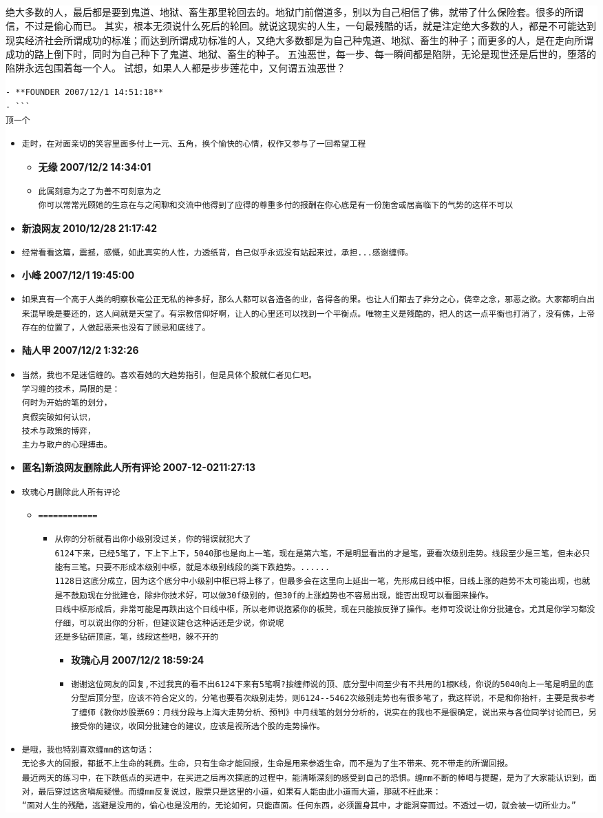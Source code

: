   绝大多数的人，最后都是要到鬼道、地狱、畜生那里轮回去的。地狱门前僧道多，别以为自己相信了佛，就带了什么保险套。很多的所谓信，不过是偷心而已。
  其实，根本无须说什么死后的轮回。就说这现实的人生，一句最残酷的话，就是注定绝大多数的人，都是不可能达到现实经济社会所谓成功的标准；而达到所谓成功标准的人，又绝大多数都是为自己种鬼道、地狱、畜生的种子；而更多的人，是在走向所谓成功的路上倒下时，同时为自己种下了鬼道、地狱、畜生的种子。
  五浊恶世，每一步、每一瞬间都是陷阱，无论是现世还是后世的，堕落的陷阱永远包围着每一个人。
  试想，如果人人都是步步莲花中，又何谓五浊恶世？
  ```
- **FOUNDER 2007/12/1 14:51:18**
- ```
  顶一个
  ```
- ```
  走时，在对面亲切的笑容里面多付上一元、五角，换个愉快的心情，权作又参与了一回希望工程
  ```
   - **无缘 2007/12/2 14:34:01**
   - ```
     此属刻意为之了为善不可刻意为之
     你可以常常光顾她的生意在与之闲聊和交流中他得到了应得的尊重多付的报酬在你心底是有一份施舍或居高临下的气势的这样不可以
     ```
- **新浪网友 2010/12/28 21:17:42**
- ```
  经常看看这篇，震撼，感慨，如此真实的人性，力透纸背，自己似乎永远没有站起来过，承担...感谢缠师。
  ```
- **小峰 2007/12/1 19:45:00**
- ```
  如果真有一个高于人类的明察秋毫公正无私的神多好，那么人都可以各造各的业，各得各的果。也让人们都去了非分之心，侥幸之念，邪恶之欲。大家都明白出来混早晚是要还的，这人间就是天堂了。有宗教信仰好啊，让人的心里还可以找到一个平衡点。唯物主义是残酷的，把人的这一点平衡也打消了，没有佛，上帝存在的位置了，人做起恶来也没有了顾忌和底线了。
  ```
- **陆人甲 2007/12/2 1:32:26**
- ```
  当然，我也不是迷信缠的。喜欢看她的大趋势指引，但是具体个股就仁者见仁吧。
  学习缠的技术，局限的是：
  何时为开始的笔的划分，
  真假突破如何认识，
  技术与政策的博弈，
  主力与散户的心理搏击。
  ```
- **匿名]新浪网友删除此人所有评论 2007-12-0211:27:13**
- ```
  玫瑰心月删除此人所有评论
  ```
   - ```
     ============
     ```
      - ```
        从你的分析就看出你小级别没过关，你的错误就犯大了
        6124下来，已经5笔了，下上下上下，5040那也是向上一笔，现在是第六笔，不是明显看出的才是笔，要看次级别走势。线段至少是三笔，但未必只能有三笔。只要不形成本级别中枢，就是本级别线段的类下跌趋势。......
        1128日这底分成立，因为这个底分中小级别中枢已将上移了，但最多会在这里向上延出一笔，先形成日线中枢，日线上涨的趋势不太可能出现，也就是不鼓励现在分批建仓，除非你技术好，可以做30f级别的，但30f的上涨趋势也不容易出现，能否出现可以看图来操作。
        日线中枢形成后，非常可能是再跌出这个日线中枢，所以老师说抱紧你的板凳，现在只能按反弹了操作。老师可没说让你分批建仓。尤其是你学习都没仔细，可以说出你的分析，但建议建仓这种话还是少说，你说呢
        还是多钻研顶底，笔，线段这些吧，躲不开的
        ```
         - **玫瑰心月 2007/12/2 18:59:24**
         - ```
           谢谢这位网友的回复,不过我真的看不出6124下来有5笔啊?按缠师说的顶、底分型中间至少有不共用的1根K线，你说的5040向上一笔是明显的底分型后顶分型，应该不符合定义的，分笔也要看次级别走势，则6124--5462次级别走势也有很多笔了，我这样说，不是和你抬杆，主要是我参考了缠师《教你炒股票69：月线分段与上海大走势分析、预判》中月线笔的划分分析的，说实在的我也不是很确定，说出来与各位同学讨论而已，另接受你的建议，收回分批建仓的建议，应该是视所选个股的走势操作。
           ```
- ```
  是哦，我也特别喜欢缠mm的这句话：
  无论多大的回报，都抵不上生命的耗费。生命，只有生命才能回报，生命是用来参透生命，而不是为了生不带来、死不带走的所谓回报。
  最近两天的练习中，在下跌低点的买进中，在买进之后再次探底的过程中，能清晰深刻的感受到自己的恐惧。缠mm不断的棒喝与提醒，是为了大家能认识到，面对，最后穿过这贪嗔痴疑慢。而缠mm反复说过，股票只是这里的小道，如果有人能由此小道而大道，那就不枉此来：
  “面对人生的残酷，逃避是没用的，偷心也是没用的，无论如何，只能直面。任何东西，必须置身其中，才能洞穿而过。不透过一切，就会被一切所业力。”
  ```